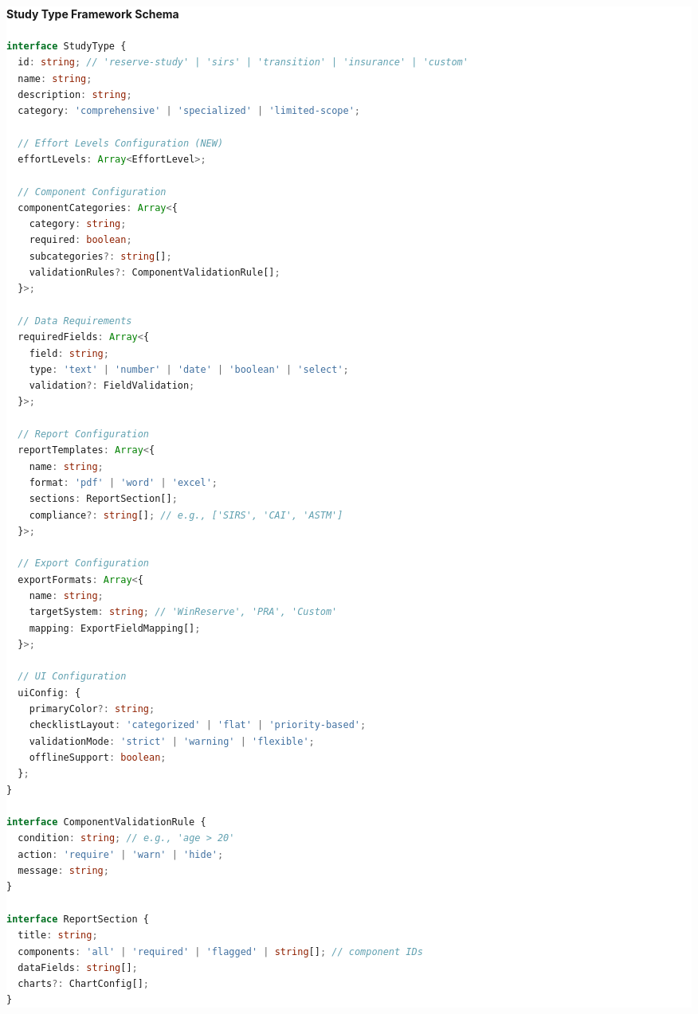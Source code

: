 #### Study Type Framework Schema
```typescript
interface StudyType {
  id: string; // 'reserve-study' | 'sirs' | 'transition' | 'insurance' | 'custom'
  name: string;
  description: string;
  category: 'comprehensive' | 'specialized' | 'limited-scope';

  // Effort Levels Configuration (NEW)
  effortLevels: Array<EffortLevel>;

  // Component Configuration
  componentCategories: Array<{
    category: string;
    required: boolean;
    subcategories?: string[];
    validationRules?: ComponentValidationRule[];
  }>;

  // Data Requirements
  requiredFields: Array<{
    field: string;
    type: 'text' | 'number' | 'date' | 'boolean' | 'select';
    validation?: FieldValidation;
  }>;

  // Report Configuration
  reportTemplates: Array<{
    name: string;
    format: 'pdf' | 'word' | 'excel';
    sections: ReportSection[];
    compliance?: string[]; // e.g., ['SIRS', 'CAI', 'ASTM']
  }>;

  // Export Configuration
  exportFormats: Array<{
    name: string;
    targetSystem: string; // 'WinReserve', 'PRA', 'Custom'
    mapping: ExportFieldMapping[];
  }>;

  // UI Configuration
  uiConfig: {
    primaryColor?: string;
    checklistLayout: 'categorized' | 'flat' | 'priority-based';
    validationMode: 'strict' | 'warning' | 'flexible';
    offlineSupport: boolean;
  };
}

interface ComponentValidationRule {
  condition: string; // e.g., 'age > 20'
  action: 'require' | 'warn' | 'hide';
  message: string;
}

interface ReportSection {
  title: string;
  components: 'all' | 'required' | 'flagged' | string[]; // component IDs
  dataFields: string[];
  charts?: ChartConfig[];
}

```